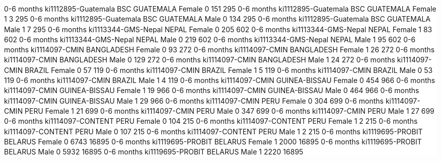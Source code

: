 0-6 months    ki1112895-Guatemala BSC    GUATEMALA                      Female              0      151     295
0-6 months    ki1112895-Guatemala BSC    GUATEMALA                      Female              1        3     295
0-6 months    ki1112895-Guatemala BSC    GUATEMALA                      Male                0      134     295
0-6 months    ki1112895-Guatemala BSC    GUATEMALA                      Male                1        7     295
0-6 months    ki1113344-GMS-Nepal        NEPAL                          Female              0      205     602
0-6 months    ki1113344-GMS-Nepal        NEPAL                          Female              1       83     602
0-6 months    ki1113344-GMS-Nepal        NEPAL                          Male                0      219     602
0-6 months    ki1113344-GMS-Nepal        NEPAL                          Male                1       95     602
0-6 months    ki1114097-CMIN             BANGLADESH                     Female              0       93     272
0-6 months    ki1114097-CMIN             BANGLADESH                     Female              1       26     272
0-6 months    ki1114097-CMIN             BANGLADESH                     Male                0      129     272
0-6 months    ki1114097-CMIN             BANGLADESH                     Male                1       24     272
0-6 months    ki1114097-CMIN             BRAZIL                         Female              0       57     119
0-6 months    ki1114097-CMIN             BRAZIL                         Female              1        5     119
0-6 months    ki1114097-CMIN             BRAZIL                         Male                0       53     119
0-6 months    ki1114097-CMIN             BRAZIL                         Male                1        4     119
0-6 months    ki1114097-CMIN             GUINEA-BISSAU                  Female              0      454     966
0-6 months    ki1114097-CMIN             GUINEA-BISSAU                  Female              1       19     966
0-6 months    ki1114097-CMIN             GUINEA-BISSAU                  Male                0      464     966
0-6 months    ki1114097-CMIN             GUINEA-BISSAU                  Male                1       29     966
0-6 months    ki1114097-CMIN             PERU                           Female              0      304     699
0-6 months    ki1114097-CMIN             PERU                           Female              1       21     699
0-6 months    ki1114097-CMIN             PERU                           Male                0      347     699
0-6 months    ki1114097-CMIN             PERU                           Male                1       27     699
0-6 months    ki1114097-CONTENT          PERU                           Female              0      104     215
0-6 months    ki1114097-CONTENT          PERU                           Female              1        2     215
0-6 months    ki1114097-CONTENT          PERU                           Male                0      107     215
0-6 months    ki1114097-CONTENT          PERU                           Male                1        2     215
0-6 months    ki1119695-PROBIT           BELARUS                        Female              0     6743   16895
0-6 months    ki1119695-PROBIT           BELARUS                        Female              1     2000   16895
0-6 months    ki1119695-PROBIT           BELARUS                        Male                0     5932   16895
0-6 months    ki1119695-PROBIT           BELARUS                        Male                1     2220   16895